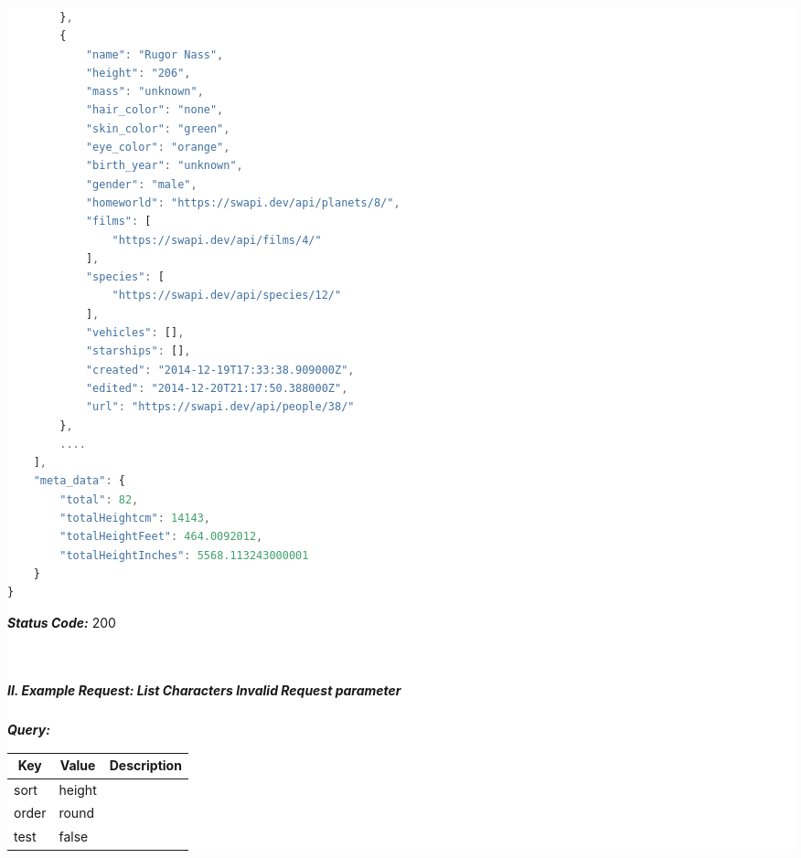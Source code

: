 ```js
        },
        {
            "name": "Rugor Nass",
            "height": "206",
            "mass": "unknown",
            "hair_color": "none",
            "skin_color": "green",
            "eye_color": "orange",
            "birth_year": "unknown",
            "gender": "male",
            "homeworld": "https://swapi.dev/api/planets/8/",
            "films": [
                "https://swapi.dev/api/films/4/"
            ],
            "species": [
                "https://swapi.dev/api/species/12/"
            ],
            "vehicles": [],
            "starships": [],
            "created": "2014-12-19T17:33:38.909000Z",
            "edited": "2014-12-20T21:17:50.388000Z",
            "url": "https://swapi.dev/api/people/38/"
        },
        ....
    ],
    "meta_data": {
        "total": 82,
        "totalHeightcm": 14143,
        "totalHeightFeet": 464.0092012,
        "totalHeightInches": 5568.113243000001
    }
}
```


***Status Code:*** 200

<br>



##### II. Example Request: List Characters Invalid Request parameter



***Query:***

| Key | Value | Description |
| --- | ------|-------------|
| sort | height |  |
| order | round |  |
| test | false |  |

